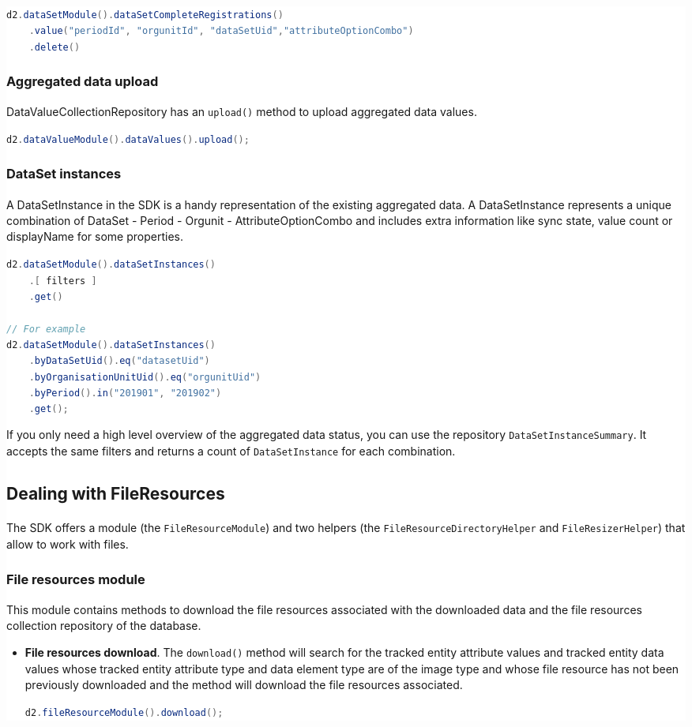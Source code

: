 ```java
d2.dataSetModule().dataSetCompleteRegistrations()
    .value("periodId", "orgunitId", "dataSetUid","attributeOptionCombo")
    .delete()
```

### Aggregated data upload

DataValueCollectionRepository has an `upload()` method to upload aggregated data values.

```java
d2.dataValueModule().dataValues().upload();
```

### DataSet instances

A DataSetInstance in the SDK is a handy representation of the existing aggregated data. A DataSetInstance represents a unique combination of DataSet - Period - Orgunit - AttributeOptionCombo and includes extra information like sync state, value count or displayName for some properties.

```java
d2.dataSetModule().dataSetInstances()
    .[ filters ]
    .get()

// For example
d2.dataSetModule().dataSetInstances()
    .byDataSetUid().eq("datasetUid")
    .byOrganisationUnitUid().eq("orgunitUid")
    .byPeriod().in("201901", "201902")
    .get();
```

If you only need a high level overview of the aggregated data status, you can use the repository `DataSetInstanceSummary`. It accepts the same filters and returns a count of `DataSetInstance` for each combination.

## Dealing with FileResources



The SDK offers a module (the `FileResourceModule`) and two helpers (the `FileResourceDirectoryHelper` and `FileResizerHelper`) that allow to work with files.

### File resources module

This module contains methods to download the file resources associated with the downloaded data and the file resources collection repository of the database.

- **File resources download**.
The `download()` method will search for the tracked entity attribute values ​​and tracked entity data values ​​whose tracked entity attribute type and data element type are of the image type and whose file resource has not been previously downloaded and the method will download the file resources associated.

  ```java
  d2.fileResourceModule().download();
  ```


[//]: # (Include glass protected download)